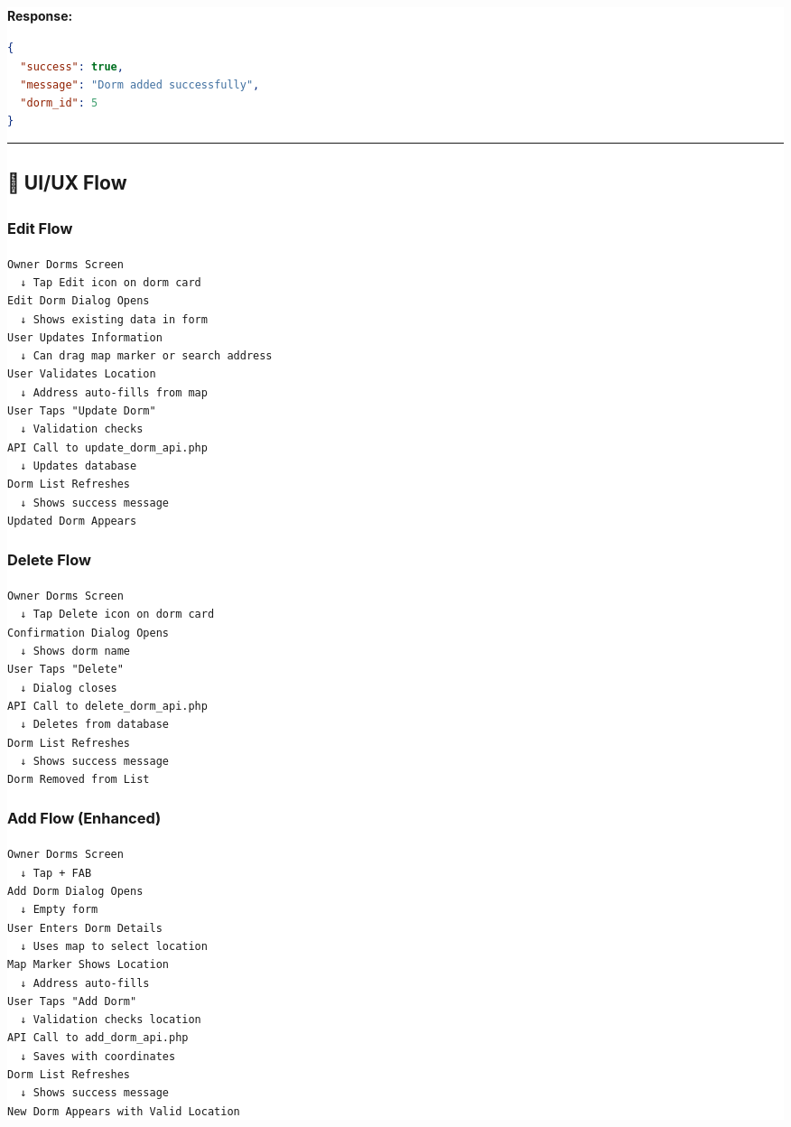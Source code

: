 **Response:**
```json
{
  "success": true,
  "message": "Dorm added successfully",
  "dorm_id": 5
}
```

---

## 🎨 UI/UX Flow

### Edit Flow
```
Owner Dorms Screen
  ↓ Tap Edit icon on dorm card
Edit Dorm Dialog Opens
  ↓ Shows existing data in form
User Updates Information
  ↓ Can drag map marker or search address
User Validates Location
  ↓ Address auto-fills from map
User Taps "Update Dorm"
  ↓ Validation checks
API Call to update_dorm_api.php
  ↓ Updates database
Dorm List Refreshes
  ↓ Shows success message
Updated Dorm Appears
```

### Delete Flow
```
Owner Dorms Screen
  ↓ Tap Delete icon on dorm card
Confirmation Dialog Opens
  ↓ Shows dorm name
User Taps "Delete"
  ↓ Dialog closes
API Call to delete_dorm_api.php
  ↓ Deletes from database
Dorm List Refreshes
  ↓ Shows success message
Dorm Removed from List
```

### Add Flow (Enhanced)
```
Owner Dorms Screen
  ↓ Tap + FAB
Add Dorm Dialog Opens
  ↓ Empty form
User Enters Dorm Details
  ↓ Uses map to select location
Map Marker Shows Location
  ↓ Address auto-fills
User Taps "Add Dorm"
  ↓ Validation checks location
API Call to add_dorm_api.php
  ↓ Saves with coordinates
Dorm List Refreshes
  ↓ Shows success message
New Dorm Appears with Valid Location
```